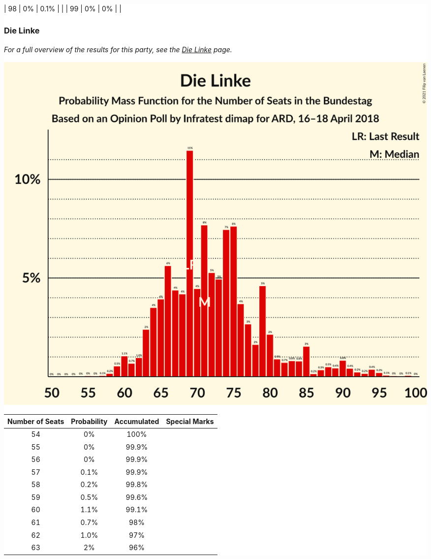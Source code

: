 | 98 | 0% | 0.1% |  |
| 99 | 0% | 0% |  |

### Die Linke

*For a full overview of the results for this party, see the [Die Linke](party-dielinke.html) page.*

![Graph with seats probability mass function not yet produced](2018-04-18-Infratestdimap-seats-pmf-dielinke.png "Seats Probability Mass Function")

| Number of Seats | Probability | Accumulated | Special Marks |
|:---------------:|:-----------:|:-----------:|:-------------:|
| 54 | 0% | 100% |  |
| 55 | 0% | 99.9% |  |
| 56 | 0% | 99.9% |  |
| 57 | 0.1% | 99.9% |  |
| 58 | 0.2% | 99.8% |  |
| 59 | 0.5% | 99.6% |  |
| 60 | 1.1% | 99.1% |  |
| 61 | 0.7% | 98% |  |
| 62 | 1.0% | 97% |  |
| 63 | 2% | 96% |  |
